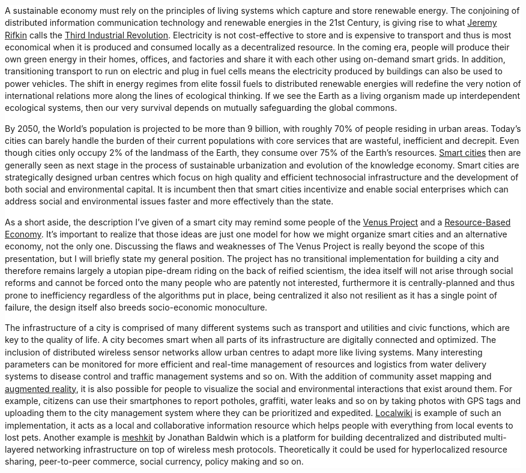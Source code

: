 A sustainable economy must rely on the principles of living systems which capture and store renewable energy. The conjoining of distributed information communication technology and renewable energies in the 21st Century, is giving rise to what [Jeremy Rifkin](http://en.wikipedia.org/wiki/Jeremy_Rifkin) calls the [Third Industrial Revolution](http://en.wikipedia.org/wiki/The_Third_Industrial_Revolution). Electricity is not cost-effective to store and is expensive to transport and thus is most economical when it is produced and consumed locally as a decentralized resource. In the coming era, people will produce their own green energy in their homes, offices, and factories and share it with each other using on-demand smart grids. In addition, transitioning transport to run on electric and plug in fuel cells means the electricity produced by buildings can also be used to power vehicles. The shift in energy regimes from elite fossil fuels to distributed renewable energies will redefine the very notion of international relations more along the lines of ecological thinking. If we see the Earth as a living organism made up interdependent ecological systems, then our very survival depends on mutually safeguarding the global commons.

By 2050, the World’s population is projected to be more than 9 billion, with roughly 70% of people residing in urban areas. Today’s cities can barely handle the burden of their current populations with core services that are wasteful, inefficient and decrepit. Even though cities only occupy 2% of the landmass of the Earth, they consume over 75% of the Earth’s resources. [Smart cities](http://en.wikipedia.org/wiki/Smart_city) then are generally seen as next stage in the process of sustainable urbanization and evolution of the knowledge economy. Smart cities are strategically designed urban centres which focus on high quality and efficient technosocial infrastructure and the development of both social and environmental capital. It is incumbent then that smart cities incentivize and enable social enterprises which can address social and environmental issues faster and more effectively than the state.

As a short aside, the description I’ve given of a smart city may remind some people of the [Venus Project](http://www.thevenusproject.com/) and a [Resource-Based Economy](http://en.wikipedia.org/wiki/Resource-based_economy). It’s important to realize that those ideas are just one model for how we might organize smart cities and an alternative economy, not the only one. Discussing the flaws and weaknesses of The Venus Project is really beyond the scope of this presentation, but I will briefly state my general position. The project has no transitional implementation for building a city and therefore remains largely a utopian pipe-dream riding on the back of reified scientism, the idea itself will not arise through social reforms and cannot be forced onto the many people who are patently not interested, furthermore it is centrally-planned and thus prone to inefficiency regardless of the algorithms put in place, being centralized it also not resilient as it has a single point of failure,
the design itself also breeds socio-economic monoculture.

The infrastructure of a city is comprised of many different systems such as transport and utilities and civic functions, which are key to the quality of life. A city becomes smart when all parts of its infrastructure are digitally connected and optimized. The inclusion of distributed wireless sensor networks allow urban centres to adapt more like living systems. Many interesting parameters can be monitored for more efficient and real-time management of resources and logistics from water delivery systems to disease control and traffic management systems and so on. With the addition of community asset mapping and [augmented reality](http://en.wikipedia.org/wiki/Augmented_reality), it is also possible for people to visualize the social and environmental interactions that exist around them. For example, citizens can use their smartphones to report potholes, graffiti, water leaks and so on by taking photos with GPS tags and uploading them to the city management system where they can be prioritized and expedited. [Localwiki](http://www.localwiki.org/) is example of such an implementation, it acts as a local and collaborative information resource which helps people with everything from local events to lost pets. Another example is [meshkit](http://www.jrbaldwin.com/meshkit/) by Jonathan Baldwin which is a platform for building decentralized and distributed multi-layered networking infrastructure on top of wireless mesh protocols. Theoretically it could be used for hyperlocalized resource sharing, peer-to-peer commerce, social currency, policy making and so on.
